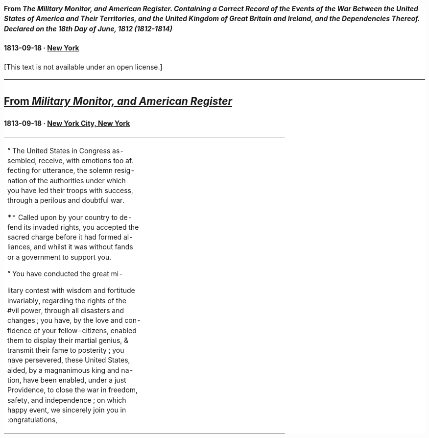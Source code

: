 #### From _The Military Monitor, and American Register. Containing a Correct Record of the Events of the War Between the United States of America and Their Territories, and the United Kingdom of Great Britain and Ireland, and the Dependencies Thereof. Declared on the 18th Day of June, 1812 (1812-1814)_

#### 1813-09-18 &middot; [New York](http://dbpedia.org/resource/New_York_City)

[This text is not available under an open license.]

---

## [From _Military Monitor, and American Register_](https://archive.org/details/sim_military-monitor-and-american-register_1813-09-18_2_55/page/n3/mode/1up?view=theater)

#### 1813-09-18 &middot; [New York City, New York](http://dbpedia.org/resource/New_York_City)

<table style="width: 100%;"><tr><td style="width: 50%">

  
  
“ The United States in Congress as-  
sembled, receive, with emotions too af.  
fecting for utterance, the solemn resig-  
nation of the authorities under which  
you have led their troops with success,  
through a perilous and doubtful war.  
  
** Called upon by your country to de-  
fend its invaded rights, you accepted the  
sacred charge before it had formed al-  
liances, and whilst it was without fands  
or a government to support you.  
  
“ You have conducted the great mi-  
  
litary contest with wisdom and fortitude  
invariably, regarding the rights of the  
#vil power, through all disasters and  
changes ; you have, by the love and con-  
fidence of your fellow-citizens, enabled  
them to display their martial genius, &amp;  
transmit their fame to posterity ; you  
nave persevered, these United States,  
aided, by a magnanimous king and na-  
tion, have been enabled, under a just  
Providence, to close the war in freedom,  
safety, and independence ; on which  
happy event, we sincerely join you in  
:ongratulations,  
  